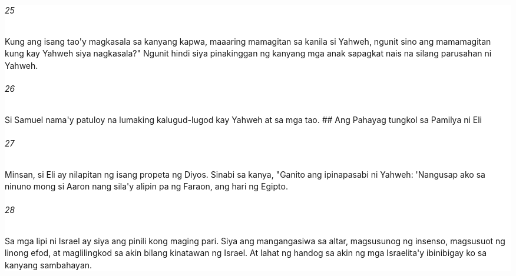 

###### 25 





Kung ang isang tao'y magkasala sa kanyang kapwa, maaaring mamagitan sa kanila si Yahweh, ngunit sino ang mamamagitan kung kay Yahweh siya nagkasala?" Ngunit hindi siya pinakinggan ng kanyang mga anak sapagkat nais na silang parusahan ni Yahweh. 











###### 26 





Si Samuel nama'y patuloy na lumaking kalugud-lugod kay Yahweh at sa mga tao. ## Ang Pahayag tungkol sa Pamilya ni Eli 











###### 27 





Minsan, si Eli ay nilapitan ng isang propeta ng Diyos. Sinabi sa kanya, "Ganito ang ipinapasabi ni Yahweh: 'Nangusap ako sa ninuno mong si Aaron nang sila'y alipin pa ng Faraon, ang hari ng Egipto. 











###### 28 





Sa mga lipi ni Israel ay siya ang pinili kong maging pari. Siya ang mangangasiwa sa altar, magsusunog ng insenso, magsusuot ng linong efod, at maglilingkod sa akin bilang kinatawan ng Israel. At lahat ng handog sa akin ng mga Israelita'y ibinibigay ko sa kanyang sambahayan. 










